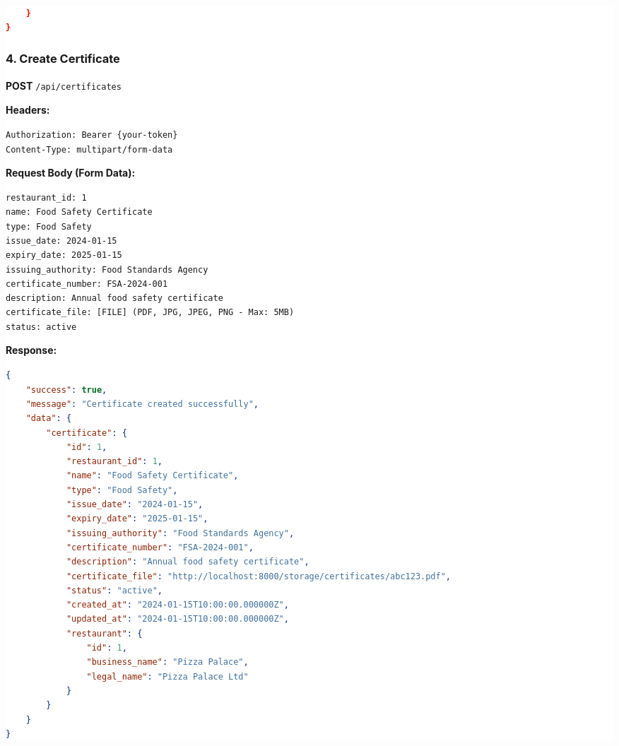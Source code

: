 ```json
    }
}
```

### 4. Create Certificate
**POST** `/api/certificates`

**Headers:**
```
Authorization: Bearer {your-token}
Content-Type: multipart/form-data
```

**Request Body (Form Data):**
```
restaurant_id: 1
name: Food Safety Certificate
type: Food Safety
issue_date: 2024-01-15
expiry_date: 2025-01-15
issuing_authority: Food Standards Agency
certificate_number: FSA-2024-001
description: Annual food safety certificate
certificate_file: [FILE] (PDF, JPG, JPEG, PNG - Max: 5MB)
status: active
```

**Response:**
```json
{
    "success": true,
    "message": "Certificate created successfully",
    "data": {
        "certificate": {
            "id": 1,
            "restaurant_id": 1,
            "name": "Food Safety Certificate",
            "type": "Food Safety",
            "issue_date": "2024-01-15",
            "expiry_date": "2025-01-15",
            "issuing_authority": "Food Standards Agency",
            "certificate_number": "FSA-2024-001",
            "description": "Annual food safety certificate",
            "certificate_file": "http://localhost:8000/storage/certificates/abc123.pdf",
            "status": "active",
            "created_at": "2024-01-15T10:00:00.000000Z",
            "updated_at": "2024-01-15T10:00:00.000000Z",
            "restaurant": {
                "id": 1,
                "business_name": "Pizza Palace",
                "legal_name": "Pizza Palace Ltd"
            }
        }
    }
}
```
